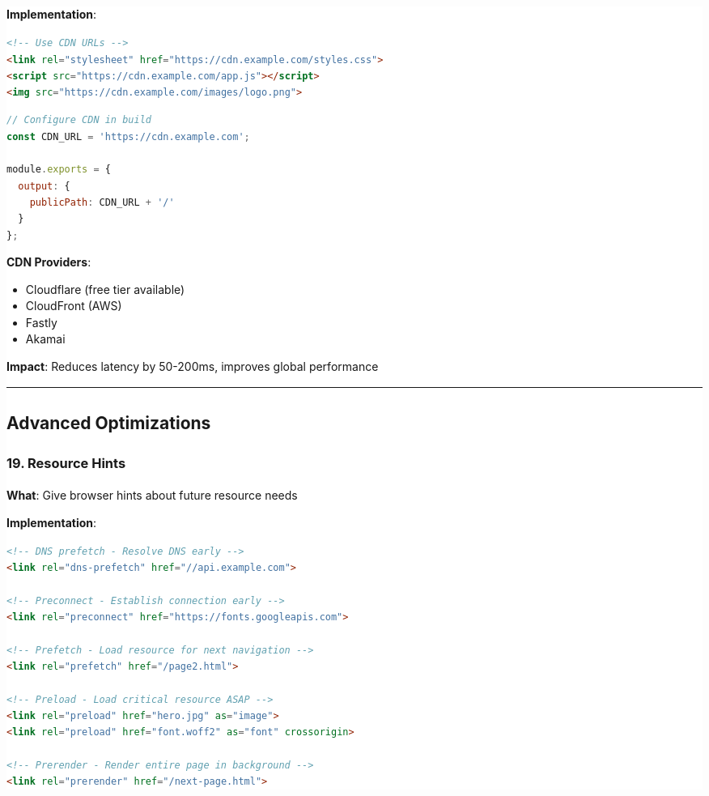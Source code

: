 **Implementation**:

```html
<!-- Use CDN URLs -->
<link rel="stylesheet" href="https://cdn.example.com/styles.css">
<script src="https://cdn.example.com/app.js"></script>
<img src="https://cdn.example.com/images/logo.png">
```

```javascript
// Configure CDN in build
const CDN_URL = 'https://cdn.example.com';

module.exports = {
  output: {
    publicPath: CDN_URL + '/'
  }
};
```

**CDN Providers**:
- Cloudflare (free tier available)
- CloudFront (AWS)
- Fastly
- Akamai

**Impact**: Reduces latency by 50-200ms, improves global performance

---

## Advanced Optimizations

### 19. Resource Hints

**What**: Give browser hints about future resource needs

**Implementation**:

```html
<!-- DNS prefetch - Resolve DNS early -->
<link rel="dns-prefetch" href="//api.example.com">

<!-- Preconnect - Establish connection early -->
<link rel="preconnect" href="https://fonts.googleapis.com">

<!-- Prefetch - Load resource for next navigation -->
<link rel="prefetch" href="/page2.html">

<!-- Preload - Load critical resource ASAP -->
<link rel="preload" href="hero.jpg" as="image">
<link rel="preload" href="font.woff2" as="font" crossorigin>

<!-- Prerender - Render entire page in background -->
<link rel="prerender" href="/next-page.html">
```

